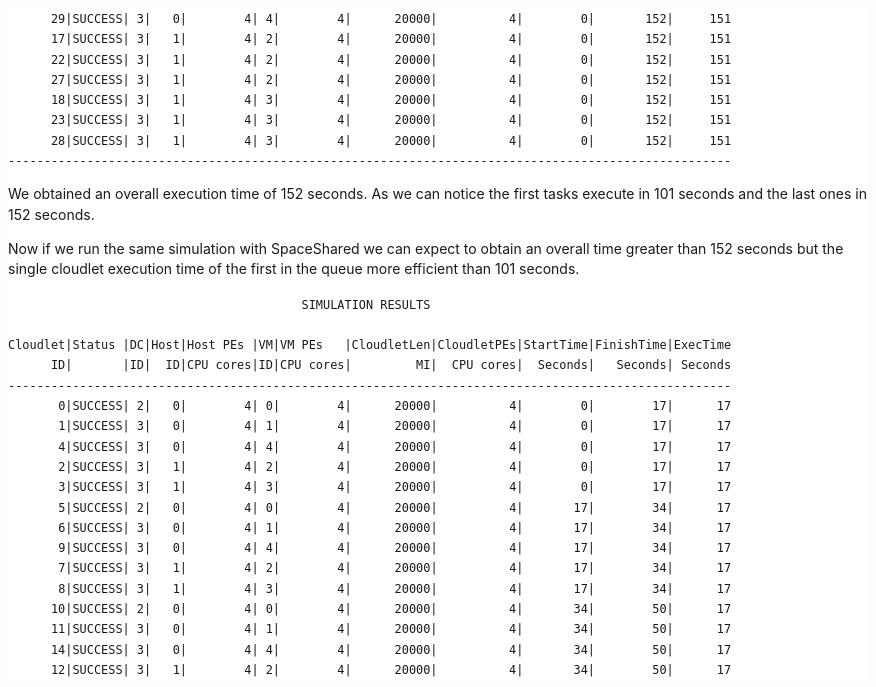 ```
      29|SUCCESS| 3|   0|        4| 4|        4|      20000|          4|        0|       152|     151
      17|SUCCESS| 3|   1|        4| 2|        4|      20000|          4|        0|       152|     151
      22|SUCCESS| 3|   1|        4| 2|        4|      20000|          4|        0|       152|     151
      27|SUCCESS| 3|   1|        4| 2|        4|      20000|          4|        0|       152|     151
      18|SUCCESS| 3|   1|        4| 3|        4|      20000|          4|        0|       152|     151
      23|SUCCESS| 3|   1|        4| 3|        4|      20000|          4|        0|       152|     151
      28|SUCCESS| 3|   1|        4| 3|        4|      20000|          4|        0|       152|     151
-----------------------------------------------------------------------------------------------------
```

We obtained an overall execution time of 152 seconds.
As we can notice the first tasks execute in 101 seconds and the last ones in 152 seconds.

Now if we run the same simulation with SpaceShared we can expect
to obtain an overall time greater than 152 seconds but the single cloudlet execution time of the first
in the queue more efficient than 101 seconds.

```
                                         SIMULATION RESULTS

Cloudlet|Status |DC|Host|Host PEs |VM|VM PEs   |CloudletLen|CloudletPEs|StartTime|FinishTime|ExecTime
      ID|       |ID|  ID|CPU cores|ID|CPU cores|         MI|  CPU cores|  Seconds|   Seconds| Seconds
-----------------------------------------------------------------------------------------------------
       0|SUCCESS| 2|   0|        4| 0|        4|      20000|          4|        0|        17|      17
       1|SUCCESS| 3|   0|        4| 1|        4|      20000|          4|        0|        17|      17
       4|SUCCESS| 3|   0|        4| 4|        4|      20000|          4|        0|        17|      17
       2|SUCCESS| 3|   1|        4| 2|        4|      20000|          4|        0|        17|      17
       3|SUCCESS| 3|   1|        4| 3|        4|      20000|          4|        0|        17|      17
       5|SUCCESS| 2|   0|        4| 0|        4|      20000|          4|       17|        34|      17
       6|SUCCESS| 3|   0|        4| 1|        4|      20000|          4|       17|        34|      17
       9|SUCCESS| 3|   0|        4| 4|        4|      20000|          4|       17|        34|      17
       7|SUCCESS| 3|   1|        4| 2|        4|      20000|          4|       17|        34|      17
       8|SUCCESS| 3|   1|        4| 3|        4|      20000|          4|       17|        34|      17
      10|SUCCESS| 2|   0|        4| 0|        4|      20000|          4|       34|        50|      17
      11|SUCCESS| 3|   0|        4| 1|        4|      20000|          4|       34|        50|      17
      14|SUCCESS| 3|   0|        4| 4|        4|      20000|          4|       34|        50|      17
      12|SUCCESS| 3|   1|        4| 2|        4|      20000|          4|       34|        50|      17
```